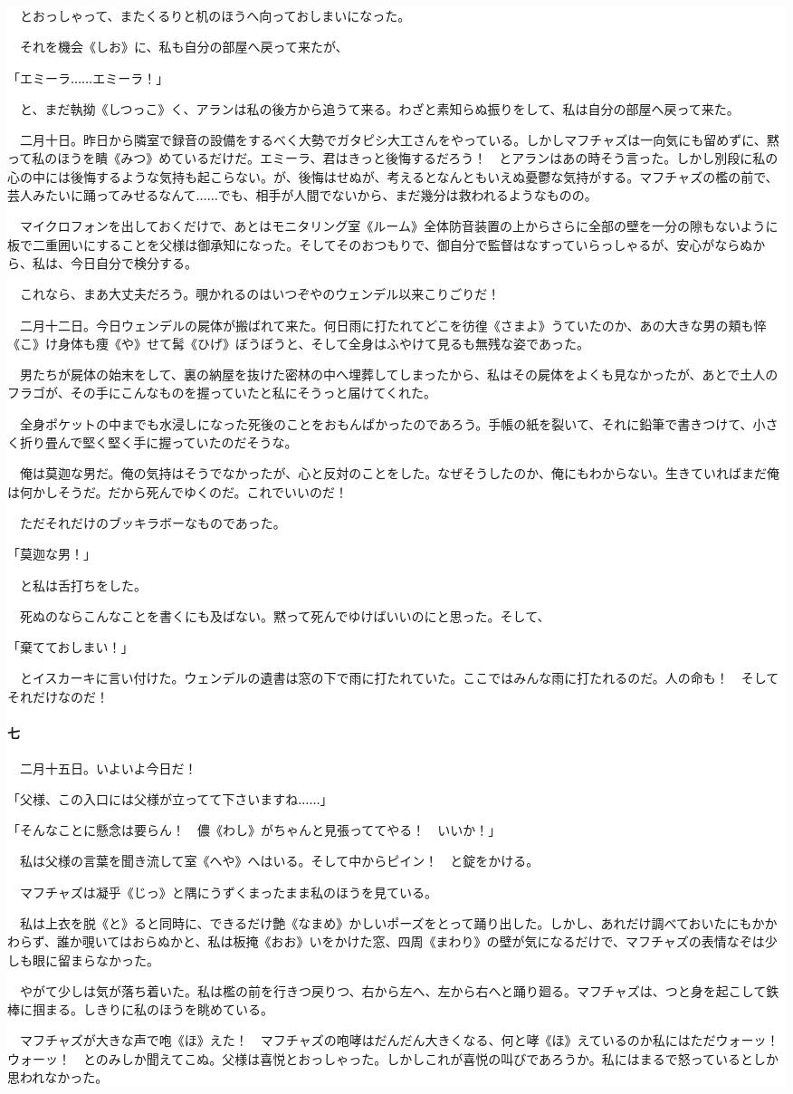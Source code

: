 　とおっしゃって、またくるりと机のほうへ向っておしまいになった。

　それを機会《しお》に、私も自分の部屋へ戻って来たが、

「エミーラ……エミーラ！」

　と、まだ執拗《しつっこ》く、アランは私の後方から追うて来る。わざと素知らぬ振りをして、私は自分の部屋へ戻って来た。



　二月十日。昨日から隣室で録音の設備をするべく大勢でガタピシ大工さんをやっている。しかしマフチャズは一向気にも留めずに、黙って私のほうを瞶《みつ》めているだけだ。エミーラ、君はきっと後悔するだろう！　とアランはあの時そう言った。しかし別段に私の心の中には後悔するような気持も起こらない。が、後悔はせぬが、考えるとなんともいえぬ憂鬱な気持がする。マフチャズの檻の前で、芸人みたいに踊ってみせるなんて……でも、相手が人間でないから、まだ幾分は救われるようなものの。

　マイクロフォンを出しておくだけで、あとはモニタリング室《ルーム》全体防音装置の上からさらに全部の壁を一分の隙もないように板で二重囲いにすることを父様は御承知になった。そしてそのおつもりで、御自分で監督はなすっていらっしゃるが、安心がならぬから、私は、今日自分で検分する。

　これなら、まあ大丈夫だろう。覗かれるのはいつぞやのウェンデル以来こりごりだ！



　二月十二日。今日ウェンデルの屍体が搬ばれて来た。何日雨に打たれてどこを彷徨《さまよ》うていたのか、あの大きな男の頬も悴《こ》け身体も痩《や》せて髯《ひげ》ぼうぼうと、そして全身はふやけて見るも無残な姿であった。

　男たちが屍体の始末をして、裏の納屋を抜けた密林の中へ埋葬してしまったから、私はその屍体をよくも見なかったが、あとで土人のフラゴが、その手にこんなものを握っていたと私にそうっと届けてくれた。

　全身ポケットの中までも水浸しになった死後のことをおもんぱかったのであろう。手帳の紙を裂いて、それに鉛筆で書きつけて、小さく折り畳んで堅く堅く手に握っていたのだそうな。

　俺は莫迦な男だ。俺の気持はそうでなかったが、心と反対のことをした。なぜそうしたのか、俺にもわからない。生きていればまだ俺は何かしそうだ。だから死んでゆくのだ。これでいいのだ！

　ただそれだけのブッキラボーなものであった。

「莫迦な男！」

　と私は舌打ちをした。

　死ぬのならこんなことを書くにも及ばない。黙って死んでゆけばいいのにと思った。そして、

「棄てておしまい！」

　とイスカーキに言い付けた。ウェンデルの遺書は窓の下で雨に打たれていた。ここではみんな雨に打たれるのだ。人の命も！　そしてそれだけなのだ！



#### 七




　二月十五日。いよいよ今日だ！

「父様、この入口には父様が立ってて下さいますね……」

「そんなことに懸念は要らん！　儂《わし》がちゃんと見張っててやる！　いいか！」

　私は父様の言葉を聞き流して室《へや》へはいる。そして中からピイン！　と錠をかける。

　マフチャズは凝乎《じっ》と隅にうずくまったまま私のほうを見ている。

　私は上衣を脱《と》ると同時に、できるだけ艶《なまめ》かしいポーズをとって踊り出した。しかし、あれだけ調べておいたにもかかわらず、誰か覗いてはおらぬかと、私は板掩《おお》いをかけた窓、四周《まわり》の壁が気になるだけで、マフチャズの表情なぞは少しも眼に留まらなかった。

　やがて少しは気が落ち着いた。私は檻の前を行きつ戻りつ、右から左へ、左から右へと踊り廻る。マフチャズは、つと身を起こして鉄棒に掴まる。しきりに私のほうを眺めている。

　マフチャズが大きな声で咆《ほ》えた！　マフチャズの咆哮はだんだん大きくなる、何と哮《ほ》えているのか私にはただウォーッ！　ウォーッ！　とのみしか聞えてこぬ。父様は喜悦とおっしゃった。しかしこれが喜悦の叫びであろうか。私にはまるで怒っているとしか思われなかった。
